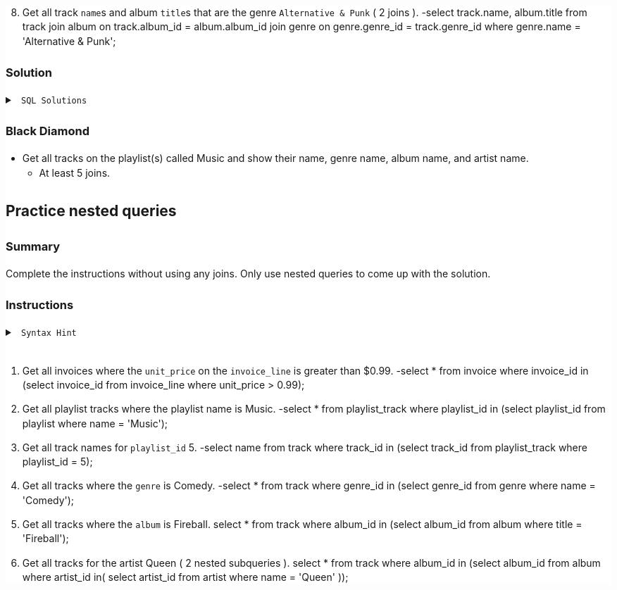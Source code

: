 8. Get all track `name`s and album `title`s that are the genre `Alternative & Punk` ( 2 joins ).
-select track.name, album.title
from track
join album on track.album_id = album.album_id
join genre on genre.genre_id = track.genre_id
where genre.name = 'Alternative & Punk';


### Solution

<details><summary> <code> SQL Solutions </code> </summary></details>

### Black Diamond

* Get all tracks on the playlist(s) called Music and show their name, genre name, album name, and artist name.
  * At least 5 joins.


## Practice nested queries

### Summary

Complete the instructions without using any joins. Only use nested queries to come up with the solution.

### Instructions

<details><summary> <code> Syntax Hint </code> </summary></details>

<br />

1. Get all invoices where the `unit_price` on the `invoice_line` is greater than $0.99.
-select * from invoice
where invoice_id in (select invoice_id from invoice_line where unit_price > 0.99);

2. Get all playlist tracks where the playlist name is Music.
-select * from playlist_track
where playlist_id in (select playlist_id from playlist where name = 'Music');

3. Get all track names for `playlist_id` 5.
-select name from track
where track_id in (select track_id from playlist_track where playlist_id = 5);

4. Get all tracks where the `genre` is Comedy.
-select * from track
where genre_id in (select genre_id from genre where name = 'Comedy');

5. Get all tracks where the `album` is Fireball.
select * from track
where album_id in (select album_id from album where title = 'Fireball');

6. Get all tracks for the artist Queen ( 2 nested subqueries ).
select * from track
where album_id in (select album_id from album where artist_id in(
select artist_id from artist where name = 'Queen' ));
